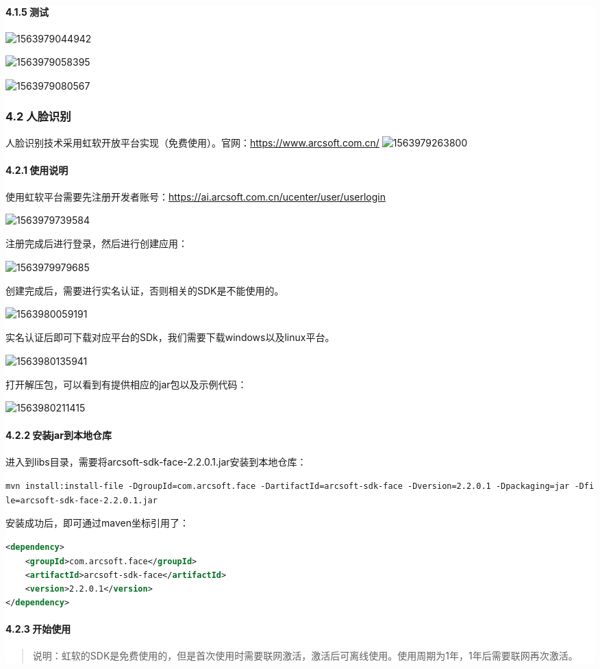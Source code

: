 #### 4.1.5 测试

 ![1563979044942](assets/1563979044942.png)

 ![1563979058395](assets/1563979058395.png)

 ![1563979080567](assets/1563979080567.png)

### 4.2 人脸识别

人脸识别技术采用虹软开放平台实现（免费使用）。官网：https://www.arcsoft.com.cn/ ![1563979263800](assets/1563979263800.png)

#### 4.2.1 使用说明

使用虹软平台需要先注册开发者账号：https://ai.arcsoft.com.cn/ucenter/user/userlogin

![1563979739584](assets/1563979739584.png)

注册完成后进行登录，然后进行创建应用：

 ![1563979979685](assets/1563979979685.png)

创建完成后，需要进行实名认证，否则相关的SDK是不能使用的。

 ![1563980059191](assets/1563980059191.png)

实名认证后即可下载对应平台的SDk，我们需要下载windows以及linux平台。

![1563980135941](assets/1563980135941.png)

打开解压包，可以看到有提供相应的jar包以及示例代码：

 ![1563980211415](assets/1563980211415.png)

#### 4.2.2 安装jar到本地仓库

进入到libs目录，需要将arcsoft-sdk-face-2.2.0.1.jar安装到本地仓库：

~~~shell
mvn install:install-file -DgroupId=com.arcsoft.face -DartifactId=arcsoft-sdk-face -Dversion=2.2.0.1 -Dpackaging=jar -Dfile=arcsoft-sdk-face-2.2.0.1.jar
~~~
安装成功后，即可通过maven坐标引用了：

~~~xml
<dependency>
    <groupId>com.arcsoft.face</groupId>
    <artifactId>arcsoft-sdk-face</artifactId>
    <version>2.2.0.1</version>
</dependency>
~~~

#### 4.2.3 开始使用

> 说明：虹软的SDK是免费使用的，但是首次使用时需要联网激活，激活后可离线使用。使用周期为1年，1年后需要联网再次激活。
